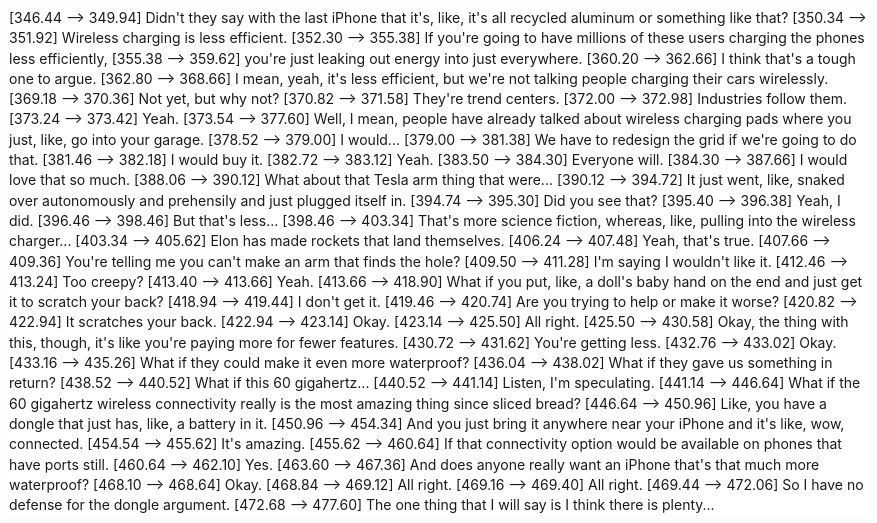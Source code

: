 [346.44 --> 349.94]  Didn't they say with the last iPhone that it's, like, it's all recycled aluminum or something like that?
[350.34 --> 351.92]  Wireless charging is less efficient.
[352.30 --> 355.38]  If you're going to have millions of these users charging the phones less efficiently,
[355.38 --> 359.62]  you're just leaking out energy into just everywhere.
[360.20 --> 362.66]  I think that's a tough one to argue.
[362.80 --> 368.66]  I mean, yeah, it's less efficient, but we're not talking people charging their cars wirelessly.
[369.18 --> 370.36]  Not yet, but why not?
[370.82 --> 371.58]  They're trend centers.
[372.00 --> 372.98]  Industries follow them.
[373.24 --> 373.42]  Yeah.
[373.54 --> 377.60]  Well, I mean, people have already talked about wireless charging pads where you just, like, go into your garage.
[378.52 --> 379.00]  I would...
[379.00 --> 381.38]  We have to redesign the grid if we're going to do that.
[381.46 --> 382.18]  I would buy it.
[382.72 --> 383.12]  Yeah.
[383.50 --> 384.30]  Everyone will.
[384.30 --> 387.66]  I would love that so much.
[388.06 --> 390.12]  What about that Tesla arm thing that were...
[390.12 --> 394.72]  It just went, like, snaked over autonomously and prehensily and just plugged itself in.
[394.74 --> 395.30]  Did you see that?
[395.40 --> 396.38]  Yeah, I did.
[396.46 --> 398.46]  But that's less...
[398.46 --> 403.34]  That's more science fiction, whereas, like, pulling into the wireless charger...
[403.34 --> 405.62]  Elon has made rockets that land themselves.
[406.24 --> 407.48]  Yeah, that's true.
[407.66 --> 409.36]  You're telling me you can't make an arm that finds the hole?
[409.50 --> 411.28]  I'm saying I wouldn't like it.
[412.46 --> 413.24]  Too creepy?
[413.40 --> 413.66]  Yeah.
[413.66 --> 418.90]  What if you put, like, a doll's baby hand on the end and just get it to scratch your back?
[418.94 --> 419.44]  I don't get it.
[419.46 --> 420.74]  Are you trying to help or make it worse?
[420.82 --> 422.94]  It scratches your back.
[422.94 --> 423.14]  Okay.
[423.14 --> 425.50]  All right.
[425.50 --> 430.58]  Okay, the thing with this, though, it's like you're paying more for fewer features.
[430.72 --> 431.62]  You're getting less.
[432.76 --> 433.02]  Okay.
[433.16 --> 435.26]  What if they could make it even more waterproof?
[436.04 --> 438.02]  What if they gave us something in return?
[438.52 --> 440.52]  What if this 60 gigahertz...
[440.52 --> 441.14]  Listen, I'm speculating.
[441.14 --> 446.64]  What if the 60 gigahertz wireless connectivity really is the most amazing thing since sliced bread?
[446.64 --> 450.96]  Like, you have a dongle that just has, like, a battery in it.
[450.96 --> 454.34]  And you just bring it anywhere near your iPhone and it's like, wow, connected.
[454.54 --> 455.62]  It's amazing.
[455.62 --> 460.64]  If that connectivity option would be available on phones that have ports still.
[460.64 --> 462.10]  Yes.
[463.60 --> 467.36]  And does anyone really want an iPhone that's that much more waterproof?
[468.10 --> 468.64]  Okay.
[468.84 --> 469.12]  All right.
[469.16 --> 469.40]  All right.
[469.44 --> 472.06]  So I have no defense for the dongle argument.
[472.68 --> 477.60]  The one thing that I will say is I think there is plenty...